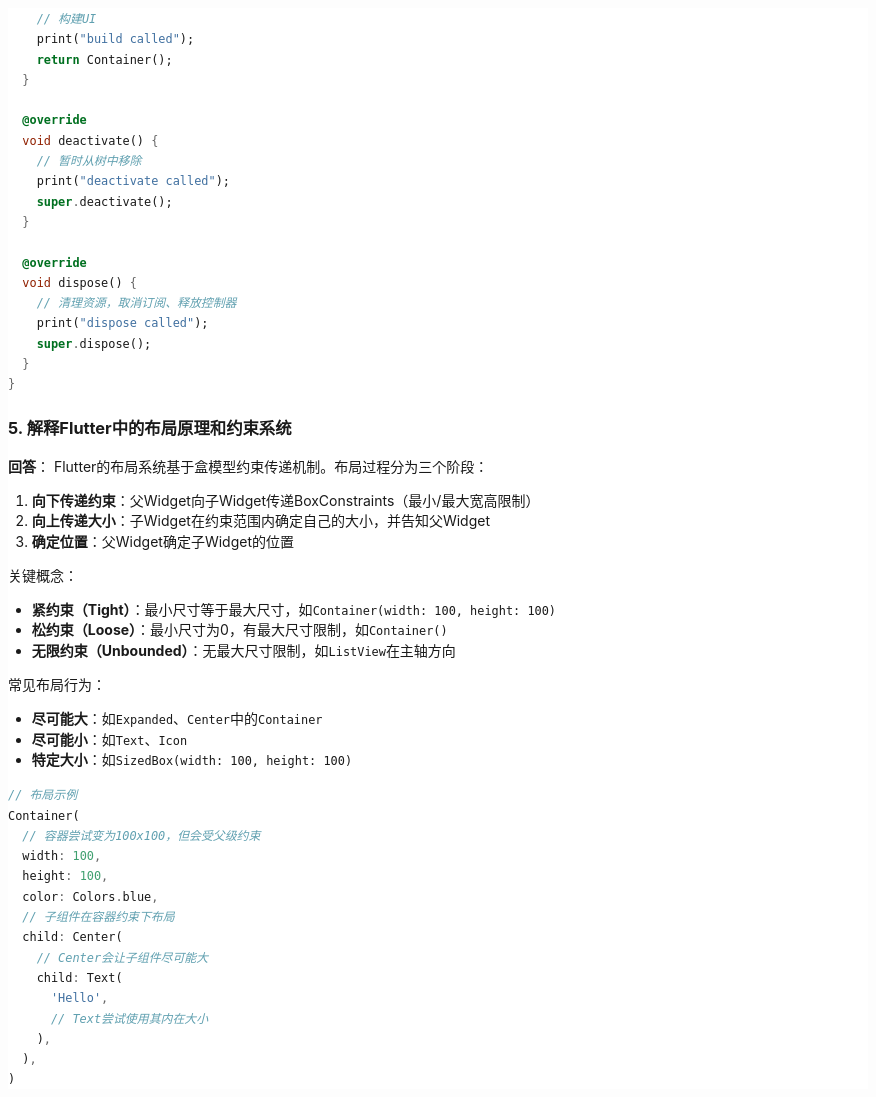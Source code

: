 ```dart
    // 构建UI
    print("build called");
    return Container();
  }
  
  @override
  void deactivate() {
    // 暂时从树中移除
    print("deactivate called");
    super.deactivate();
  }
  
  @override
  void dispose() {
    // 清理资源，取消订阅、释放控制器
    print("dispose called");
    super.dispose();
  }
}
```

### 5. 解释Flutter中的布局原理和约束系统

**回答**：
Flutter的布局系统基于盒模型约束传递机制。布局过程分为三个阶段：

1. **向下传递约束**：父Widget向子Widget传递BoxConstraints（最小/最大宽高限制）
2. **向上传递大小**：子Widget在约束范围内确定自己的大小，并告知父Widget
3. **确定位置**：父Widget确定子Widget的位置

关键概念：
- **紧约束（Tight）**：最小尺寸等于最大尺寸，如`Container(width: 100, height: 100)`
- **松约束（Loose）**：最小尺寸为0，有最大尺寸限制，如`Container()`
- **无限约束（Unbounded）**：无最大尺寸限制，如`ListView`在主轴方向

常见布局行为：
- **尽可能大**：如`Expanded`、`Center`中的`Container`
- **尽可能小**：如`Text`、`Icon`
- **特定大小**：如`SizedBox(width: 100, height: 100)`

```dart
// 布局示例
Container(
  // 容器尝试变为100x100，但会受父级约束
  width: 100,
  height: 100,
  color: Colors.blue,
  // 子组件在容器约束下布局
  child: Center(
    // Center会让子组件尽可能大
    child: Text(
      'Hello',
      // Text尝试使用其内在大小
    ),
  ),
)
```
